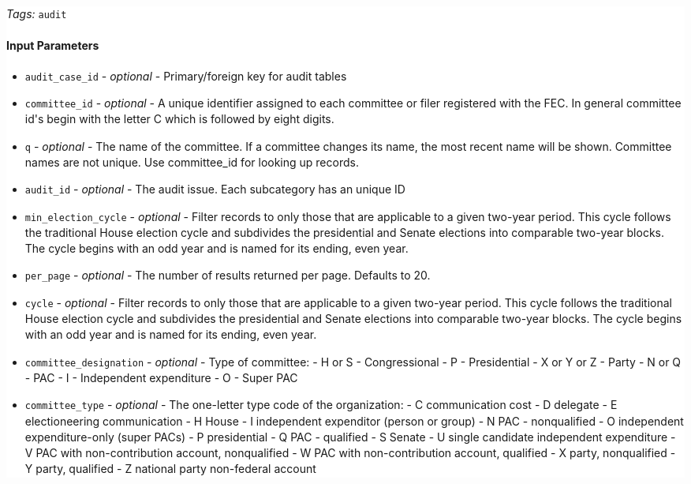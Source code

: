 *Tags:* `audit`

#### Input Parameters
* `audit_case_id` - _optional_ - 
Primary/foreign key for audit tables

* `committee_id` - _optional_ - 
A unique identifier assigned to each committee or filer registered with the FEC. In general committee id's begin with the letter C which is followed by eight digits.

* `q` - _optional_ - The name of the committee. If a committee changes its name,     the most recent name will be shown. Committee names are not unique. Use committee_id     for looking up records.
* `audit_id` - _optional_ - 
The audit issue. Each subcategory has an unique ID

* `min_election_cycle` - _optional_ - 
Filter records to only those that are applicable to a given two-year
period. This cycle follows the traditional House election cycle and
subdivides the presidential and Senate elections into comparable
two-year blocks. The cycle begins with an odd year and is named for its
ending, even year.

* `per_page` - _optional_ - The number of results returned per page. Defaults to 20.
* `cycle` - _optional_ - 
Filter records to only those that are applicable to a given two-year
period. This cycle follows the traditional House election cycle and
subdivides the presidential and Senate elections into comparable
two-year blocks. The cycle begins with an odd year and is named for its
ending, even year.

* `committee_designation` - _optional_ - Type of committee:
        - H or S - Congressional
        - P - Presidential
        - X or Y or Z - Party
        - N or Q - PAC
        - I - Independent expenditure
        - O - Super PAC 

* `committee_type` - _optional_ - The one-letter type code of the organization:
        - C communication cost
        - D delegate
        - E electioneering communication
        - H House
        - I independent expenditor (person or group)
        - N PAC - nonqualified
        - O independent expenditure-only (super PACs)
        - P presidential
        - Q PAC - qualified
        - S Senate
        - U single candidate independent expenditure
        - V PAC with non-contribution account, nonqualified
        - W PAC with non-contribution account, qualified
        - X party, nonqualified
        - Y party, qualified
        - Z national party non-federal account
